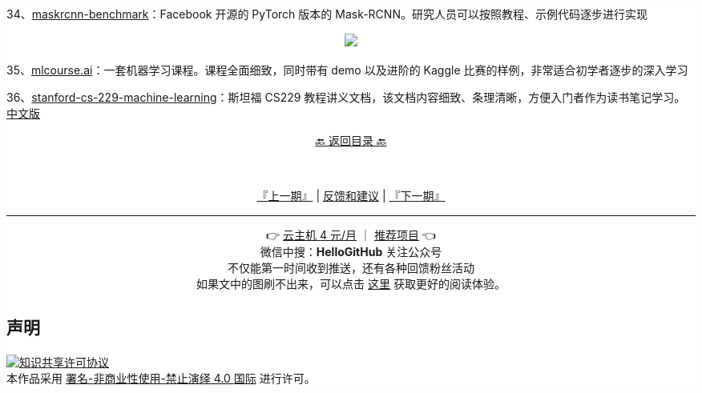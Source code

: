 
34、[maskrcnn-benchmark](https://hellogithub.com/periodical/statistics/click/?target=https://github.com/facebookresearch/maskrcnn-benchmark)：Facebook 开源的 PyTorch 版本的 Mask-RCNN。研究人员可以按照教程、示例代码逐步进行实现


<p align="center"><img src='https://raw.githubusercontent.com/521xueweihan/img/master/hellogithub/38/img/maskrcnn-benchmark.png' style="max-width:80%; max-height=80%;"></img></p>

35、[mlcourse.ai](https://hellogithub.com/periodical/statistics/click/?target=https://github.com/Yorko/mlcourse.ai)：一套机器学习课程。课程全面细致，同时带有 demo 以及进阶的 Kaggle 比赛的样例，非常适合初学者逐步的深入学习


36、[stanford-cs-229-machine-learning](https://hellogithub.com/periodical/statistics/click/?target=https://github.com/afshinea/stanford-cs-229-machine-learning)：斯坦福 CS229 教程讲义文档，该文档内容细致、条理清晰，方便入门者作为读书笔记学习。[中文版](https://github.com/afshinea/stanford-cs-229-machine-learning/tree/master/zh)


<p align="center"><a href="#目录">🔙 返回目录 🔙</a></p><br>



<p align="center">
    <a href="https://github.com/521xueweihan/HelloGitHub/blob/master/content/HelloGitHub37.md">『上一期』</a> | <a href='https://github.com/521xueweihan/HelloGitHub/issues/899'>反馈和建议</a> | <a href="https://github.com/521xueweihan/HelloGitHub/blob/master/content/HelloGitHub39.md">『下一期』</a>
</p>

---
<p align="center">
    👉 <a href='https://www.ucloud.cn/site/active/kuaijie.html?invitation_code=C1xF2ECA89A2592'>云主机 4 元/月</a> ｜ <a href='https://github.com/521xueweihan/HelloGitHub/issues/new'>推荐项目</a> 👈<br>
    微信中搜：<strong>HelloGitHub</strong> 关注公众号<br>
    不仅能第一时间收到推送，还有各种回馈粉丝活动<br>
    如果文中的图刷不出来，可以点击 <a href='https://hellogithub.com/periodical/volume/38/'>这里</a> 获取更好的阅读体验。
</p>

## 声明
<a rel="license" href="https://creativecommons.org/licenses/by-nc-nd/4.0/deed.zh"><img alt="知识共享许可协议" style="border-width: 0" src="https://licensebuttons.net/l/by-nc-nd/4.0/88x31.png"></a><br>本作品采用 <a rel="license" href="https://creativecommons.org/licenses/by-nc-nd/4.0/deed.zh">署名-非商业性使用-禁止演绎 4.0 国际</a> 进行许可。
